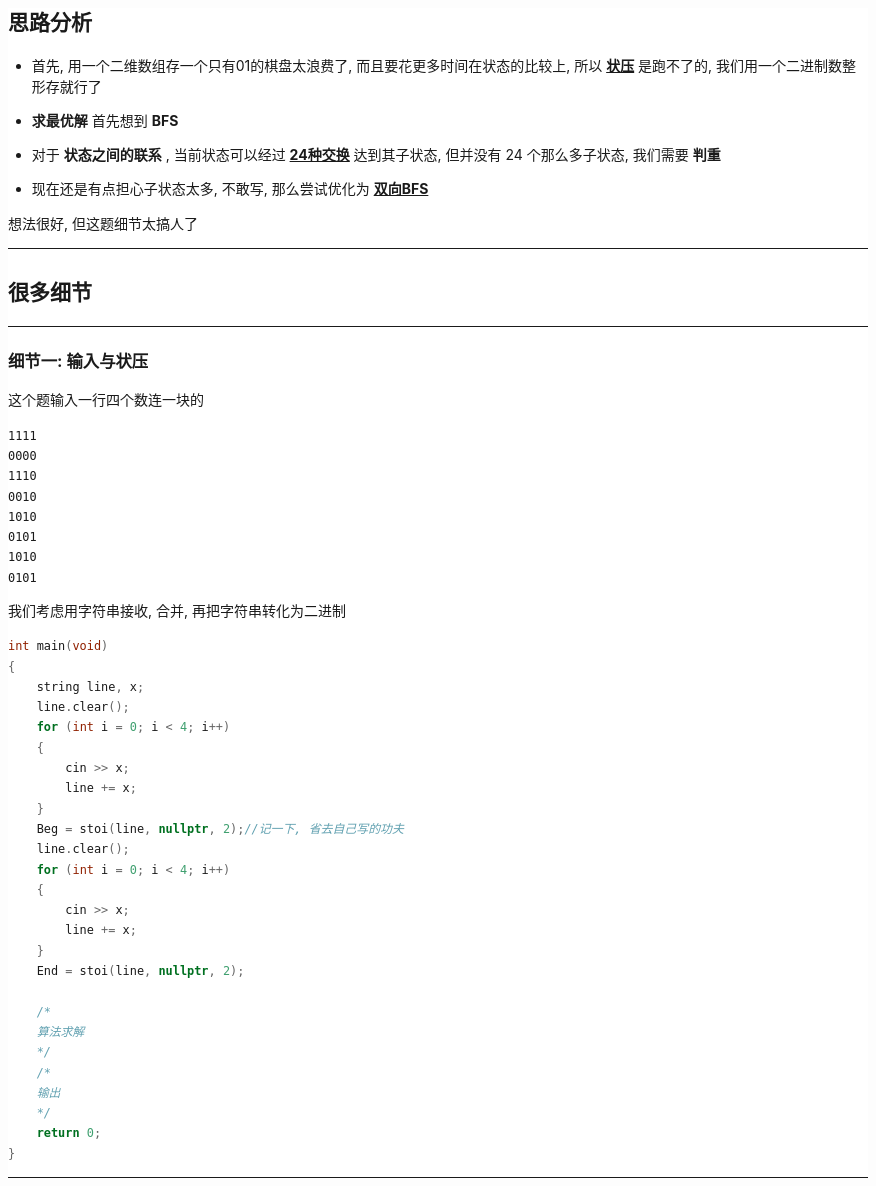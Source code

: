 
## 思路分析

- 首先, 用一个二维数组存一个只有01的棋盘太浪费了, 而且要花更多时间在状态的比较上, 所以 [**状压**](#细节一-输入与状压 '细节一') 是跑不了的, 我们用一个二进制数整形存就行了

- **求最优解** 首先想到 **BFS**

- 对于 **状态之间的联系** , 当前状态可以经过 [**24种交换**](#细节二-状态的转换与输出 '细节二') 达到其子状态, 但并没有 $24$ 个那么多子状态, 我们需要 **判重**

- 现在还是有点担心子状态太多, 不敢写, 那么尝试优化为 [**双向BFS**](#细节三-双向bfs的维护与方案的生成 '细节三')

想法很好, 但这题细节太搞人了

---

## 很多细节

---

### 细节一: 输入与状压

这个题输入一行四个数连一块的

```
1111
0000
1110
0010
1010
0101
1010
0101
```

我们考虑用字符串接收, 合并, 再把字符串转化为二进制

```cpp
int main(void)
{
    string line, x;
    line.clear();
    for (int i = 0; i < 4; i++)
    {
        cin >> x;
        line += x;
    }
    Beg = stoi(line, nullptr, 2);//记一下, 省去自己写的功夫
    line.clear();
    for (int i = 0; i < 4; i++)
    {
        cin >> x;
        line += x;
    }
    End = stoi(line, nullptr, 2);

    /*
    算法求解
    */
    /*
    输出
    */
    return 0;
}
```

---